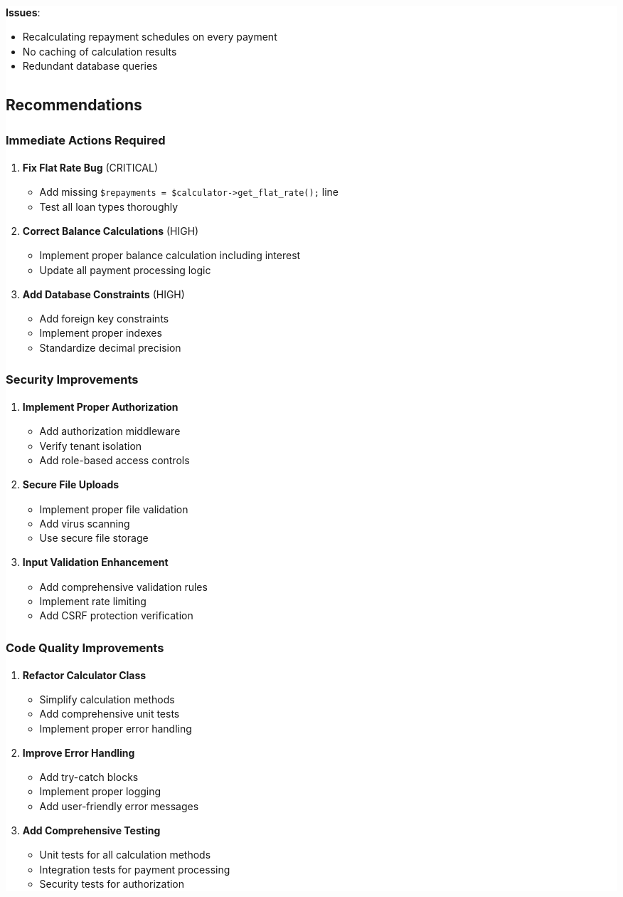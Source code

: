 **Issues**:
- Recalculating repayment schedules on every payment
- No caching of calculation results
- Redundant database queries

## Recommendations

### Immediate Actions Required

1. **Fix Flat Rate Bug** (CRITICAL)
   - Add missing `$repayments = $calculator->get_flat_rate();` line
   - Test all loan types thoroughly

2. **Correct Balance Calculations** (HIGH)
   - Implement proper balance calculation including interest
   - Update all payment processing logic

3. **Add Database Constraints** (HIGH)
   - Add foreign key constraints
   - Implement proper indexes
   - Standardize decimal precision

### Security Improvements

1. **Implement Proper Authorization**
   - Add authorization middleware
   - Verify tenant isolation
   - Add role-based access controls

2. **Secure File Uploads**
   - Implement proper file validation
   - Add virus scanning
   - Use secure file storage

3. **Input Validation Enhancement**
   - Add comprehensive validation rules
   - Implement rate limiting
   - Add CSRF protection verification

### Code Quality Improvements

1. **Refactor Calculator Class**
   - Simplify calculation methods
   - Add comprehensive unit tests
   - Implement proper error handling

2. **Improve Error Handling**
   - Add try-catch blocks
   - Implement proper logging
   - Add user-friendly error messages

3. **Add Comprehensive Testing**
   - Unit tests for all calculation methods
   - Integration tests for payment processing
   - Security tests for authorization
